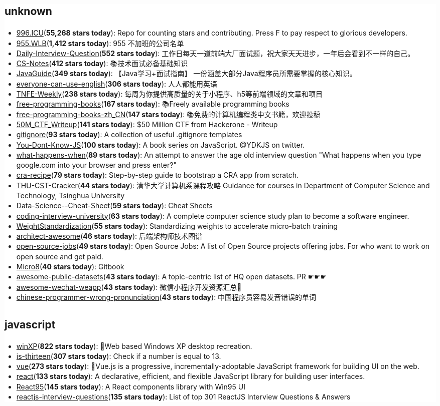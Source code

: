 ## unknown
* [996.ICU](https://github.com/996icu/996.ICU)(**55,268 stars today**): Repo for counting stars and contributing. Press F to pay respect to glorious developers.
* [955.WLB](https://github.com/formulahendry/955.WLB)(**1,412 stars today**): 955 不加班的公司名单
* [Daily-Interview-Question](https://github.com/Advanced-Frontend/Daily-Interview-Question)(**552 stars today**): 工作日每天一道前端大厂面试题，祝大家天天进步，一年后会看到不一样的自己。
* [CS-Notes](https://github.com/CyC2018/CS-Notes)(**412 stars today**): 📚技术面试必备基础知识
* [JavaGuide](https://github.com/Snailclimb/JavaGuide)(**349 stars today**): 【Java学习+面试指南】 一份涵盖大部分Java程序员所需要掌握的核心知识。
* [everyone-can-use-english](https://github.com/xiaolai/everyone-can-use-english)(**306 stars today**): 人人都能用英语
* [TNFE-Weekly](https://github.com/Tnfe/TNFE-Weekly)(**238 stars today**): 每周为你提供高质量的关于小程序、h5等前端领域的文章和项目
* [free-programming-books](https://github.com/EbookFoundation/free-programming-books)(**167 stars today**): 📚Freely available programming books
* [free-programming-books-zh_CN](https://github.com/justjavac/free-programming-books-zh_CN)(**147 stars today**): 📚免费的计算机编程类中文书籍，欢迎投稿
* [50M_CTF_Writeup](https://github.com/manoelt/50M_CTF_Writeup)(**141 stars today**): $50 Million CTF from Hackerone - Writeup
* [gitignore](https://github.com/github/gitignore)(**93 stars today**): A collection of useful .gitignore templates
* [You-Dont-Know-JS](https://github.com/getify/You-Dont-Know-JS)(**100 stars today**): A book series on JavaScript. @YDKJS on twitter.
* [what-happens-when](https://github.com/alex/what-happens-when)(**89 stars today**): An attempt to answer the age old interview question "What happens when you type google.com into your browser and press enter?"
* [cra-recipe](https://github.com/atolye15/cra-recipe)(**79 stars today**): Step-by-step guide to bootstrap a CRA app from scratch.
* [THU-CST-Cracker](https://github.com/Trinkle23897/THU-CST-Cracker)(**44 stars today**): 清华大学计算机系课程攻略 Guidance for courses in Department of Computer Science and Technology, Tsinghua University
* [Data-Science--Cheat-Sheet](https://github.com/abhat222/Data-Science--Cheat-Sheet)(**59 stars today**): Cheat Sheets
* [coding-interview-university](https://github.com/jwasham/coding-interview-university)(**63 stars today**): A complete computer science study plan to become a software engineer.
* [WeightStandardization](https://github.com/joe-siyuan-qiao/WeightStandardization)(**55 stars today**): Standardizing weights to accelerate micro-batch training
* [architect-awesome](https://github.com/xingshaocheng/architect-awesome)(**46 stars today**): 后端架构师技术图谱
* [open-source-jobs](https://github.com/t9tio/open-source-jobs)(**49 stars today**): Open Source Jobs: A list of Open Source projects offering jobs. For who want to work on open source and get paid.
* [Micro8](https://github.com/Micropoor/Micro8)(**40 stars today**): Gitbook
* [awesome-public-datasets](https://github.com/awesomedata/awesome-public-datasets)(**43 stars today**): A topic-centric list of HQ open datasets. PR ☛☛☛
* [awesome-wechat-weapp](https://github.com/justjavac/awesome-wechat-weapp)(**43 stars today**): 微信小程序开发资源汇总💯
* [chinese-programmer-wrong-pronunciation](https://github.com/shimohq/chinese-programmer-wrong-pronunciation)(**43 stars today**): 中国程序员容易发音错误的单词

## javascript
* [winXP](https://github.com/ShizukuIchi/winXP)(**822 stars today**): 🏁Web based Windows XP desktop recreation.
* [is-thirteen](https://github.com/jezen/is-thirteen)(**307 stars today**): Check if a number is equal to 13.
* [vue](https://github.com/vuejs/vue)(**273 stars today**): 🖖Vue.js is a progressive, incrementally-adoptable JavaScript framework for building UI on the web.
* [react](https://github.com/facebook/react)(**133 stars today**): A declarative, efficient, and flexible JavaScript library for building user interfaces.
* [React95](https://github.com/React95/React95)(**145 stars today**): A React components library with Win95 UI
* [reactjs-interview-questions](https://github.com/semlinker/reactjs-interview-questions)(**135 stars today**): List of top 301 ReactJS Interview Questions & Answers